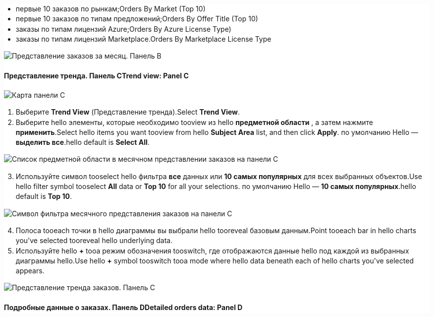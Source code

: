* <span data-ttu-id="a88c4-186">первые 10 заказов по рынкам;</span><span class="sxs-lookup"><span data-stu-id="a88c4-186">Orders By Market (Top 10)</span></span>
* <span data-ttu-id="a88c4-187">первые 10 заказов по типам предложений;</span><span class="sxs-lookup"><span data-stu-id="a88c4-187">Orders By Offer Title (Top 10)</span></span>
* <span data-ttu-id="a88c4-188">заказы по типам лицензий Azure;</span><span class="sxs-lookup"><span data-stu-id="a88c4-188">Orders By Azure License Type)</span></span>
* <span data-ttu-id="a88c4-189">заказы по типам лицензий Marketplace.</span><span class="sxs-lookup"><span data-stu-id="a88c4-189">Orders By Marketplace License Type</span></span>


![Представление заказов за месяц. Панель В][15]

#### <a name="trend-view-panel-c"></a><span data-ttu-id="a88c4-191">Представление тренда. Панель С</span><span class="sxs-lookup"><span data-stu-id="a88c4-191">Trend view: Panel C</span></span>

  ![Карта панели С][12]

  1. <span data-ttu-id="a88c4-193">Выберите **Trend View** (Представление тренда).</span><span class="sxs-lookup"><span data-stu-id="a88c4-193">Select **Trend View**.</span></span>
  2. <span data-ttu-id="a88c4-194">Выберите hello элементы, которые необходимо tooview из hello **предметной области** , а затем нажмите **применить**.</span><span class="sxs-lookup"><span data-stu-id="a88c4-194">Select hello items you want tooview from hello **Subject Area** list, and then click **Apply**.</span></span> <span data-ttu-id="a88c4-195">по умолчанию Hello — **выделить все**.</span><span class="sxs-lookup"><span data-stu-id="a88c4-195">hello default is **Select All**.</span></span>

  ![Список предметной области в месячном представлении заказов на панели С][17]

  3. <span data-ttu-id="a88c4-197">Используйте символ tooselect hello фильтра **все** данных или **10 самых популярных** для всех выбранных объектов.</span><span class="sxs-lookup"><span data-stu-id="a88c4-197">Use hello filter symbol tooselect **All** data or **Top 10** for all your selections.</span></span> <span data-ttu-id="a88c4-198">по умолчанию Hello — **10 самых популярных**.</span><span class="sxs-lookup"><span data-stu-id="a88c4-198">hello default is **Top 10**.</span></span>

  ![Символ фильтра месячного представления заказов на панели C][18]

  4. <span data-ttu-id="a88c4-200">Полоса tooeach точки в hello диаграммы вы выбрали hello tooreveal базовым данным.</span><span class="sxs-lookup"><span data-stu-id="a88c4-200">Point tooeach bar in hello charts you've selected tooreveal hello underlying data.</span></span>
  5. <span data-ttu-id="a88c4-201">Используйте hello  **+**  tooa режим обозначения tooswitch, где отображаются данные hello под каждой из выбранных диаграммы hello.</span><span class="sxs-lookup"><span data-stu-id="a88c4-201">Use hello **+** symbol tooswitch tooa mode where hello data beneath each of hello charts you've selected appears.</span></span>

  ![Представление тренда заказов. Панель С][16]



#### <a name="detailed-orders-data-panel-d"></a><span data-ttu-id="a88c4-203">Подробные данные о заказах. Панель D</span><span class="sxs-lookup"><span data-stu-id="a88c4-203">Detailed orders data: Panel D</span></span>


[1]: ./media/marketplace-publishing-report-seller-insights-user-guide/type-of-account-v2.png
[2]: ./media/marketplace-publishing-report-seller-insights-user-guide/default-sign-in-page.png
[3]: ./media/marketplace-publishing-report-seller-insights-user-guide/password-reset-microsoft-account.png
[4]: ./media/marketplace-publishing-report-seller-insights-user-guide/password-reset-work-or-school-account.png
[5]: ./media/marketplace-publishing-report-seller-insights-user-guide/admin-user-hierarchy.png
[6]: ./media/marketplace-publishing-report-seller-insights-user-guide/sign-in-page.png
[7]: ./media/marketplace-publishing-report-seller-insights-user-guide/summary-view.png
[8]: ./media/marketplace-publishing-report-seller-insights-user-guide/orders-overview-images.png
[9]: ./media/marketplace-publishing-report-seller-insights-user-guide/orders-overview-map.png
[10]: ./media/marketplace-publishing-report-seller-insights-user-guide/panel-map-a.png
[11]: ./media/marketplace-publishing-report-seller-insights-user-guide/panel-map-b.png
[12]: ./media/marketplace-publishing-report-seller-insights-user-guide/panel-map-c.png
[13]: ./media/marketplace-publishing-report-seller-insights-user-guide/panel-map-d.png
[14]: ./media/marketplace-publishing-report-seller-insights-user-guide/orders-monthly-view-panel-a.png
[15]: ./media/marketplace-publishing-report-seller-insights-user-guide/orders-monthly-view-panel-b.png
[16]: ./media/marketplace-publishing-report-seller-insights-user-guide/orders-monthly-view-panel-c.png
[17]: ./media/marketplace-publishing-report-seller-insights-user-guide/orders-monthly-view-panel-c-subject-area-dropdown.png
[18]: ./media/marketplace-publishing-report-seller-insights-user-guide/orders-monthly-view-panel-c-filter-symbol.png
[19]: ./media/marketplace-publishing-report-seller-insights-user-guide/orders-monthly-view-panel-d.png
[20]: ./media/marketplace-publishing-report-seller-insights-user-guide/orders-monthly-view-panel-d-filters.png
[21]: ./media/marketplace-publishing-report-seller-insights-user-guide/usage-monthly-view-panel-a.png
[22]: ./media/marketplace-publishing-report-seller-insights-user-guide/orders-monthly-view-panel-b.png
[23]: ./media/marketplace-publishing-report-seller-insights-user-guide/usage-monthly-view-panel-c.png
[24]: ./media/marketplace-publishing-report-seller-insights-user-guide/usage-monthly-view-panel-d-1.png
[25]: ./media/marketplace-publishing-report-seller-insights-user-guide/usage-monthly-view-panel-d-2.png
[26]: ./media/marketplace-publishing-report-seller-insights-user-guide/orders-usage-customer-detail-panel-detail.png
[27]: ./media/marketplace-publishing-report-seller-insights-user-guide/orders-usage-customer-detail-panel.png
[28]: ./media/marketplace-publishing-report-seller-insights-user-guide/customer-data-panel.png
[29]: ./media/marketplace-publishing-report-seller-insights-user-guide/user-management-add-user.png
[30]: ./media/marketplace-publishing-report-seller-insights-user-guide/user-management-edit-user.png
[31]: ./media/marketplace-publishing-report-seller-insights-user-guide/support-access.png
[32]: ./media/marketplace-publishing-report-seller-insights-user-guide/support-information.png
[33]: ./media/marketplace-publishing-report-seller-insights-user-guide/support-fill-out-and-submit.png
[34]: ./media/marketplace-publishing-report-seller-insights-user-guide/feedback-form.png
[35]: ./media/marketplace-publishing-report-seller-insights-user-guide/help.png